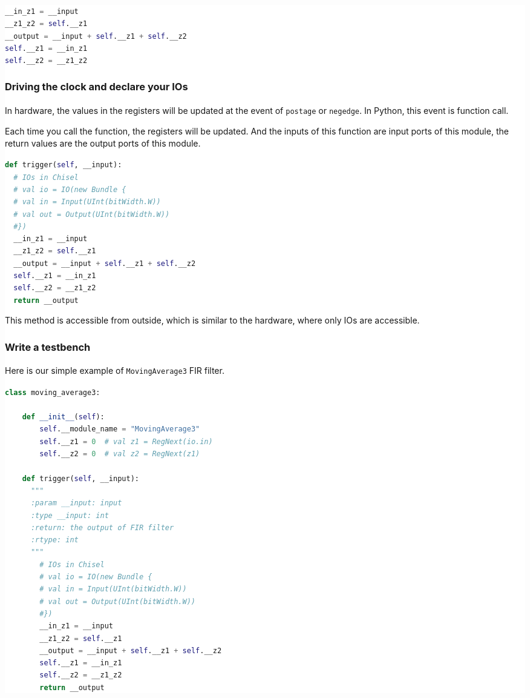 ```python
__in_z1 = __input
__z1_z2 = self.__z1
__output = __input + self.__z1 + self.__z2
self.__z1 = __in_z1
self.__z2 = __z1_z2
```

### Driving the clock and declare your IOs

In hardware, the values in the registers will be updated at the event of `postage` or `negedge`. In Python, this event is function call.

Each time you call the function, the registers will be updated. And the inputs of this function are input ports of this module, the return values are the output ports of this module.

```python
def trigger(self, __input):
  # IOs in Chisel
  # val io = IO(new Bundle {
  # val in = Input(UInt(bitWidth.W))
  # val out = Output(UInt(bitWidth.W))
  #})
  __in_z1 = __input
  __z1_z2 = self.__z1
  __output = __input + self.__z1 + self.__z2
  self.__z1 = __in_z1
  self.__z2 = __z1_z2
  return __output
```

This method is accessible from outside, which is similar to the hardware, where only IOs are accessible.

### Write a testbench

Here is our simple example of `MovingAverage3` FIR filter.

```python
class moving_average3:

    def __init__(self):
        self.__module_name = "MovingAverage3"
        self.__z1 = 0  # val z1 = RegNext(io.in)
        self.__z2 = 0  # val z2 = RegNext(z1)
        
    def trigger(self, __input):
      """
      :param __input: input
      :type __input: int
      :return: the output of FIR filter
      :rtype: int
      """
        # IOs in Chisel
        # val io = IO(new Bundle {
        # val in = Input(UInt(bitWidth.W))
        # val out = Output(UInt(bitWidth.W))
        #})
        __in_z1 = __input
        __z1_z2 = self.__z1
        __output = __input + self.__z1 + self.__z2
        self.__z1 = __in_z1
        self.__z2 = __z1_z2
        return __output
```
